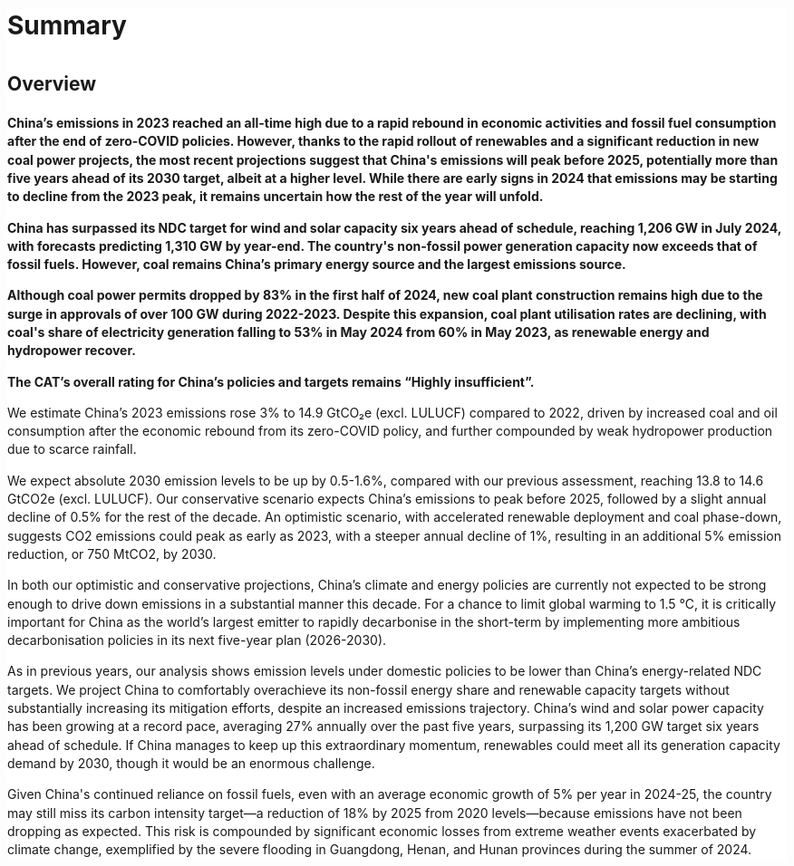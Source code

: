 
# Summary


## Overview

**China’s emissions in 2023 reached an all-time high due to a rapid rebound in economic activities and fossil fuel consumption after the end of zero-COVID policies. However, thanks to the rapid rollout of renewables and a significant reduction in new coal power projects, the most recent projections suggest that China's emissions will peak before 2025, potentially more than five years ahead of its 2030 target, albeit at a higher level. While there are early signs in 2024 that emissions may be starting to decline from the 2023 peak, it remains uncertain how the rest of the year will unfold.**

**China has surpassed its NDC target for wind and solar capacity six years ahead of schedule, reaching 1,206 GW in July 2024, with forecasts predicting 1,310 GW by year-end. The country's non-fossil power generation capacity now exceeds that of fossil fuels. However, coal remains China’s primary energy source and the largest emissions source.**

**Although coal power permits dropped by 83% in the first half of 2024, new coal plant construction remains high due to the surge in approvals of over 100 GW during 2022-2023. Despite this expansion, coal plant utilisation rates are declining, with coal's share of electricity generation falling to 53% in May 2024 from 60% in May 2023, as renewable energy and hydropower recover.**

**The CAT’s overall rating for China’s policies and targets remains “Highly insufficient”.**

We estimate China’s 2023 emissions rose 3% to 14.9 GtCO₂e (excl. LULUCF) compared to 2022, driven by increased coal and oil consumption after the economic rebound from its zero-COVID policy, and further compounded by weak hydropower production due to scarce rainfall.

We expect absolute 2030 emission levels to be up by 0.5-1.6%, compared with our previous assessment, reaching 13.8 to 14.6 GtCO2e (excl. LULUCF). Our conservative scenario expects China’s emissions to peak before 2025, followed by a slight annual decline of 0.5% for the rest of the decade. An optimistic scenario, with accelerated renewable deployment and coal phase-down, suggests CO2 emissions could peak as early as 2023, with a steeper annual decline of 1%, resulting in an additional 5% emission reduction, or 750 MtCO2, by 2030.

In both our optimistic and conservative projections, China’s climate and energy policies are currently not expected to be strong enough to drive down emissions in a substantial manner this decade. For a chance to limit global warming to 1.5 °C, it is critically important for China as the world’s largest emitter to rapidly decarbonise in the short-term by implementing more ambitious decarbonisation policies in its next five-year plan (2026-2030).

As in previous years, our analysis shows emission levels under domestic policies to be lower than China’s energy-related NDC targets. We project China to comfortably overachieve its non-fossil energy share and renewable capacity targets without substantially increasing its mitigation efforts, despite an increased emissions trajectory. China’s wind and solar power capacity has been growing at a record pace, averaging 27% annually over the past five years, surpassing its 1,200 GW target six years ahead of schedule. If China manages to keep up this extraordinary momentum, renewables could meet all its generation capacity demand by 2030, though it would be an enormous challenge.

Given China's continued reliance on fossil fuels, even with an average economic growth of 5% per year in 2024-25, the country may still miss its carbon intensity target—a reduction of 18% by 2025 from 2020 levels—because emissions have not been dropping as expected. This risk is compounded by significant economic losses from extreme weather events exacerbated by climate change, exemplified by the severe flooding in Guangdong, Henan, and Hunan provinces during the summer of 2024.
